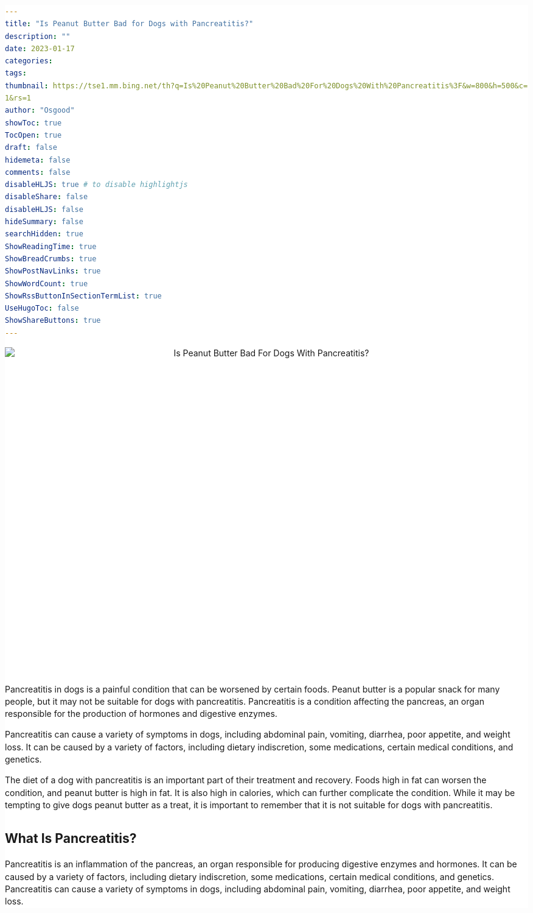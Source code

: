 ```yaml
---
title: "Is Peanut Butter Bad for Dogs with Pancreatitis?"
description: ""
date: 2023-01-17
categories: 
tags: 
thumbnail: https://tse1.mm.bing.net/th?q=Is%20Peanut%20Butter%20Bad%20For%20Dogs%20With%20Pancreatitis%3F&w=800&h=500&c=1&rs=1
author: "Osgood"
showToc: true
TocOpen: true
draft: false
hidemeta: false
comments: false
disableHLJS: true # to disable highlightjs
disableShare: false
disableHLJS: false
hideSummary: false
searchHidden: true
ShowReadingTime: true
ShowBreadCrumbs: true
ShowPostNavLinks: true
ShowWordCount: true
ShowRssButtonInSectionTermList: true
UseHugoToc: false
ShowShareButtons: true
---
```


<center>
	<img src="https://tse1.mm.bing.net/th?q=Is%20Peanut%20Butter%20Bad%20For%20Dogs%20With%20Pancreatitis%3F&w=800&h=500&c=1&rs=1" alt="Is Peanut Butter Bad For Dogs With Pancreatitis?" width="800" height="500" style="display: block; width: 100%; height: auto">
</center>

<p>Pancreatitis in dogs is a painful condition that can be worsened by certain foods. Peanut butter is a popular snack for many people, but it may not be suitable for dogs with pancreatitis. Pancreatitis is a condition affecting the pancreas, an organ responsible for the production of hormones and digestive enzymes.</p>

<p>Pancreatitis can cause a variety of symptoms in dogs, including abdominal pain, vomiting, diarrhea, poor appetite, and weight loss. It can be caused by a variety of factors, including dietary indiscretion, some medications, certain medical conditions, and genetics.</p>

<p>The diet of a dog with pancreatitis is an important part of their treatment and recovery. Foods high in fat can worsen the condition, and peanut butter is high in fat. It is also high in calories, which can further complicate the condition. While it may be tempting to give dogs peanut butter as a treat, it is important to remember that it is not suitable for dogs with pancreatitis.</p>

<h2>What Is Pancreatitis?</h2>

<p>Pancreatitis is an inflammation of the pancreas, an organ responsible for producing digestive enzymes and hormones. It can be caused by a variety of factors, including dietary indiscretion, some medications, certain medical conditions, and genetics. Pancreatitis can cause a variety of symptoms in dogs, including abdominal pain, vomiting, diarrhea, poor appetite, and weight loss.</p>
